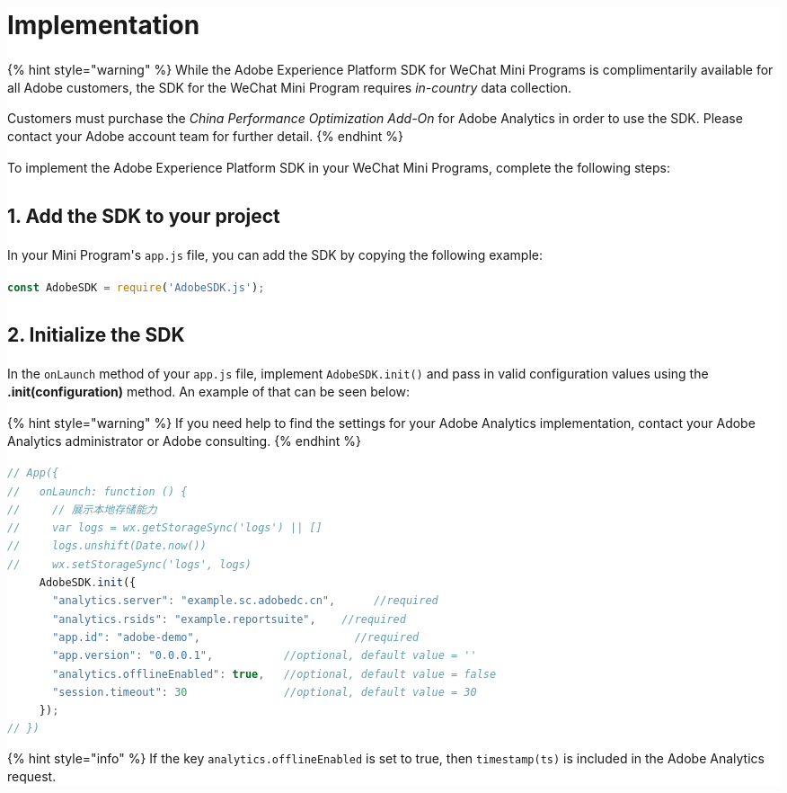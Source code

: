 # Implementation

{% hint style="warning" %}
While the Adobe Experience Platform SDK for WeChat Mini Programs is complimentarily available for all Adobe customers, the SDK for the WeChat Mini Program requires _in-country_ data collection.

Customers must purchase the _China Performance Optimization Add-On_ for Adobe Analytics in order to use the SDK. Please contact your Adobe account team for further detail.
{% endhint %}

To implement the Adobe Experience Platform SDK in your WeChat Mini Programs, complete the following steps:

## 1. Add the SDK to your project

In your Mini Program's `app.js` file, you can add the SDK by copying the following example:

```javascript
const AdobeSDK = require('AdobeSDK.js');
```

## 2. Initialize the SDK

In the `onLaunch` method of your `app.js` file, implement `AdobeSDK.init()` and pass in valid configuration values using the **.init(configuration)** method. An example of that can be seen below:

{% hint style="warning" %}
If you need help to find the settings for your Adobe Analytics implementation, contact your Adobe Analytics administrator or Adobe consulting.
{% endhint %}

```javascript
// App({
//   onLaunch: function () {
//     // 展示本地存储能力
//     var logs = wx.getStorageSync('logs') || []
//     logs.unshift(Date.now())
//     wx.setStorageSync('logs', logs)
     AdobeSDK.init({
       "analytics.server": "example.sc.adobedc.cn",      //required
       "analytics.rsids": "example.reportsuite",    //required
       "app.id": "adobe-demo",                        //required
       "app.version": "0.0.0.1",           //optional, default value = ''
       "analytics.offlineEnabled": true,   //optional, default value = false
       "session.timeout": 30               //optional, default value = 30
     });
// })
```

{% hint style="info" %}
If the key `analytics.offlineEnabled` is set to true, then `timestamp(ts)` is included in the Adobe Analytics request.
